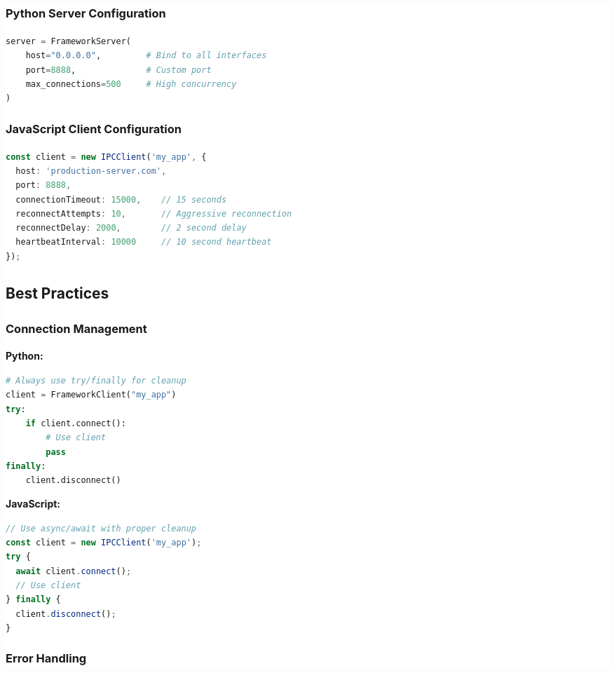 ### Python Server Configuration

```python
server = FrameworkServer(
    host="0.0.0.0",         # Bind to all interfaces
    port=8888,              # Custom port
    max_connections=500     # High concurrency
)
```

### JavaScript Client Configuration

```typescript
const client = new IPCClient('my_app', {
  host: 'production-server.com',
  port: 8888,
  connectionTimeout: 15000,    // 15 seconds
  reconnectAttempts: 10,       // Aggressive reconnection
  reconnectDelay: 2000,        // 2 second delay
  heartbeatInterval: 10000     // 10 second heartbeat
});
```

## Best Practices

### Connection Management

**Python:**
```python
# Always use try/finally for cleanup
client = FrameworkClient("my_app")
try:
    if client.connect():
        # Use client
        pass
finally:
    client.disconnect()
```

**JavaScript:**
```typescript
// Use async/await with proper cleanup
const client = new IPCClient('my_app');
try {
  await client.connect();
  // Use client
} finally {
  client.disconnect();
}
```

### Error Handling
